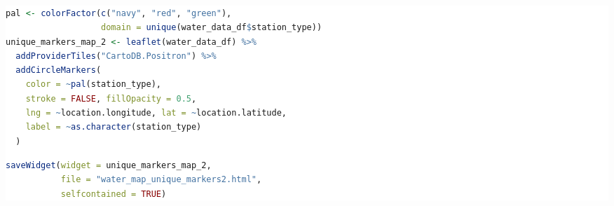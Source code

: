 
```r
pal <- colorFactor(c("navy", "red", "green"),
                   domain = unique(water_data_df$station_type))
unique_markers_map_2 <- leaflet(water_data_df) %>%
  addProviderTiles("CartoDB.Positron") %>%
  addCircleMarkers(
    color = ~pal(station_type),
    stroke = FALSE, fillOpacity = 0.5,
    lng = ~location.longitude, lat = ~location.latitude,
    label = ~as.character(station_type)
  )
```


```r
saveWidget(widget = unique_markers_map_2,
           file = "water_map_unique_markers2.html",
           selfcontained = TRUE)
```

<iframe title = "Basic Map" width="80%" height="600" src="https://earthlab.github.io/example-leaflet-maps/water_map_unique_markers2.html" frameborder="0" allowfullscreen></iframe>
